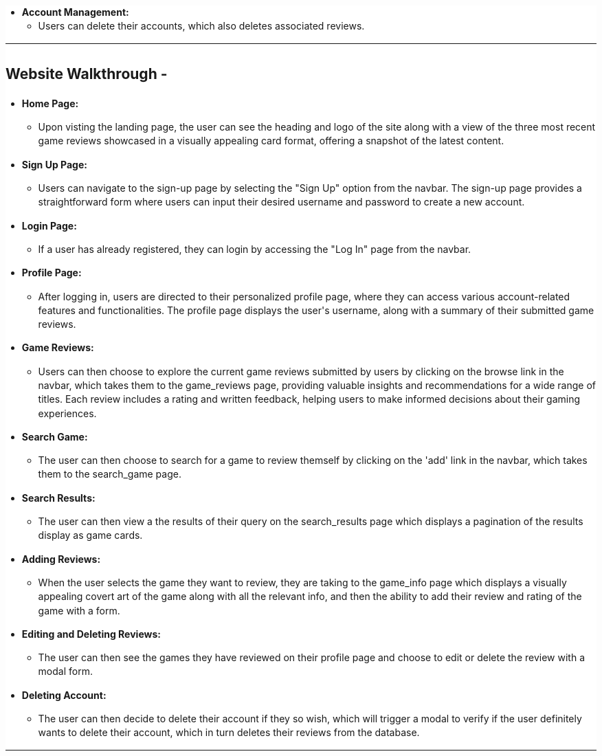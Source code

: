 - **Account Management:**
  - Users can delete their accounts, which also deletes associated reviews.

---

## Website Walkthrough -

- **Home Page:**

  - Upon visting the landing page, the user can see the heading and logo of the site along with a view of the three most recent game reviews showcased in a visually appealing card format, offering a snapshot of the latest content.

- **Sign Up Page:**

  - Users can navigate to the sign-up page by selecting the "Sign Up" option from the navbar.
The sign-up page provides a straightforward form where users can input their desired username and password to create a new account.

- **Login Page:**

  - If a user has already registered, they can login by accessing the "Log In" page from the navbar.

- **Profile Page:**

  - After logging in, users are directed to their personalized profile page, where they can access various account-related features and functionalities. The profile page displays the user's username, along with a summary of their submitted game reviews.

- **Game Reviews:**

  - Users can then choose to explore the current game reviews submitted by users by clicking on the browse link in the navbar, which takes them to the game_reviews page, providing valuable insights and recommendations for a wide range of titles. Each review includes a rating and written feedback, helping users to make informed decisions about their gaming experiences.

- **Search Game:**

  - The user can then choose to search for a game to review themself by clicking on the 'add' link in the navbar, which takes them to the search_game page.
 
- **Search Results:**

  - The user can then view a the results of their query on the search_results page which displays a pagination of the results display as game cards.

- **Adding Reviews:**

  - When the user selects the game they want to review, they are taking to the game_info page which displays a visually appealing covert art of the game along with all the relevant info, and then the ability to add their review and rating of the game with a form.

- **Editing and Deleting Reviews:**

  - The user can then see the games they have reviewed on their profile page and choose to edit or delete the review with a modal form.

- **Deleting Account:**
  - The user can then decide to delete their account if they so wish, which will trigger a modal to verify if the user definitely wants to delete their account, which in turn deletes their reviews from the database.

---